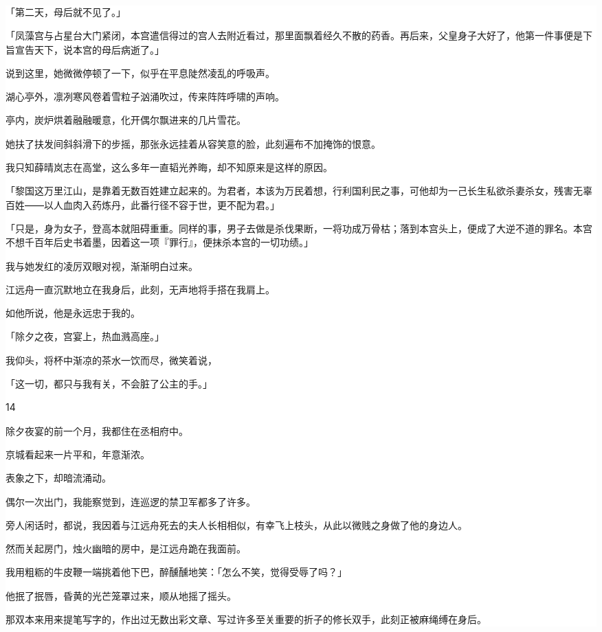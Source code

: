 「第二天，母后就不见了。」


「凤藻宫与占星台大门紧闭，本宫遣信得过的宫人去附近看过，那里面飘着经久不散的药香。再后来，父皇身子大好了，他第一件事便是下旨宣告天下，说本宫的母后病逝了。」


说到这里，她微微停顿了一下，似乎在平息陡然凌乱的呼吸声。


湖心亭外，凛冽寒风卷着雪粒子汹涌吹过，传来阵阵呼啸的声响。


亭内，炭炉烘着融融暖意，化开偶尔飘进来的几片雪花。


她扶了扶发间斜斜滑下的步摇，那张永远挂着从容笑意的脸，此刻遍布不加掩饰的恨意。


我只知薛晴岚志在高堂，这么多年一直韬光养晦，却不知原来是这样的原因。


「黎国这万里江山，是靠着无数百姓建立起来的。为君者，本该为万民着想，行利国利民之事，可他却为一己长生私欲杀妻杀女，残害无辜百姓——以人血肉入药炼丹，此番行径不容于世，更不配为君。」


「只是，身为女子，登高本就阻碍重重。同样的事，男子去做是杀伐果断，一将功成万骨枯；落到本宫头上，便成了大逆不道的罪名。本宫不想千百年后史书着墨，因着这一项『罪行』，便抹杀本宫的一切功绩。」


我与她发红的凌厉双眼对视，渐渐明白过来。


江远舟一直沉默地立在我身后，此刻，无声地将手搭在我肩上。


如他所说，他是永远忠于我的。


「除夕之夜，宫宴上，热血溅高座。」


我仰头，将杯中渐凉的茶水一饮而尽，微笑着说，


「这一切，都只与我有关，不会脏了公主的手。」


14


除夕夜宴的前一个月，我都住在丞相府中。


京城看起来一片平和，年意渐浓。


表象之下，却暗流涌动。


偶尔一次出门，我能察觉到，连巡逻的禁卫军都多了许多。


旁人闲话时，都说，我因着与江远舟死去的夫人长相相似，有幸飞上枝头，从此以微贱之身做了他的身边人。


然而关起房门，烛火幽暗的房中，是江远舟跪在我面前。


我用粗粝的牛皮鞭一端挑着他下巴，醉醺醺地笑：「怎么不笑，觉得受辱了吗？」


他抿了抿唇，昏黄的光芒笼罩过来，顺从地摇了摇头。


那双本来用来提笔写字的，作出过无数出彩文章、写过许多至关重要的折子的修长双手，此刻正被麻绳缚在身后。
